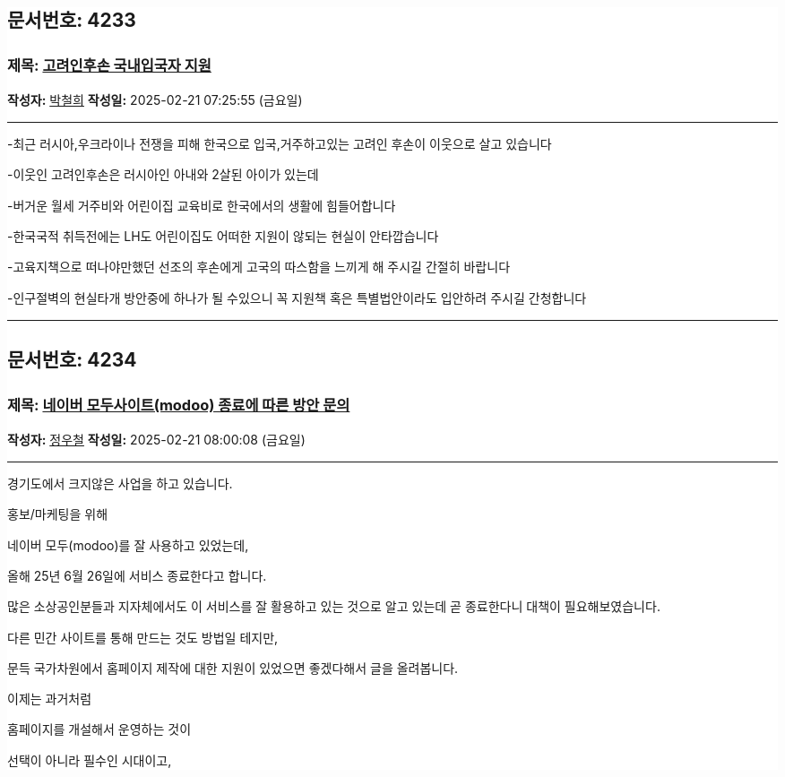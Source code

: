 




## 문서번호: 4233

### 제목: [고려인후손 국내입국자 지원](https://q4all.kr/redirect/detail/fcdb9974-a89a-4b6c-b242-af857132fcff)

**작성자:** [박철희](https://q4all.kr/user/profile/6056)
**작성일:** 2025-02-21 07:25:55 (금요일)

---

-최근 러시아,우크라이나 전쟁을 피해 한국으로 입국,거주하고있는 고려인 후손이 이웃으로 살고 있습니다

-이웃인 고려인후손은 러시아인 아내와 2살된 아이가 있는데

-버거운 월세 거주비와 어린이집 교육비로 한국에서의 생활에 힘들어합니다

-한국국적 취득전에는 LH도 어린이집도 어떠한 지원이 않되는 현실이 안타깝습니다

-고육지책으로 떠나야만했던 선조의 후손에게 고국의 따스함을 느끼게 해 주시길 간절히 바랍니다

-인구절벽의 현실타개 방안중에 하나가 될 수있으니 꼭 지원책 혹은 특별법안이라도 입안하려 주시길 간청합니다

---





## 문서번호: 4234

### 제목: [네이버 모두사이트(modoo) 종료에 따른 방안 문의](https://q4all.kr/redirect/detail/82aba11a-b8fd-43d5-ad22-3be13a9ac35a)

**작성자:** [정우철](https://q4all.kr/user/profile/6060)
**작성일:** 2025-02-21 08:00:08 (금요일)

---

경기도에서 크지않은 사업을 하고 있습니다.

홍보/마케팅을 위해

네이버 모두(modoo)를 잘 사용하고 있었는데,

올해 25년 6월 26일에 서비스 종료한다고 합니다.

많은 소상공인분들과 지자체에서도 이 서비스를 잘 활용하고 있는 것으로 알고 있는데 곧 종료한다니 대책이 필요해보였습니다.

다른 민간 사이트를 통해 만드는 것도 방법일 테지만,

문득 국가차원에서 홈페이지 제작에 대한 지원이 있었으면 좋겠다해서 글을 올려봅니다.

이제는 과거처럼

홈페이지를 개설해서 운영하는 것이

선택이 아니라 필수인 시대이고,
